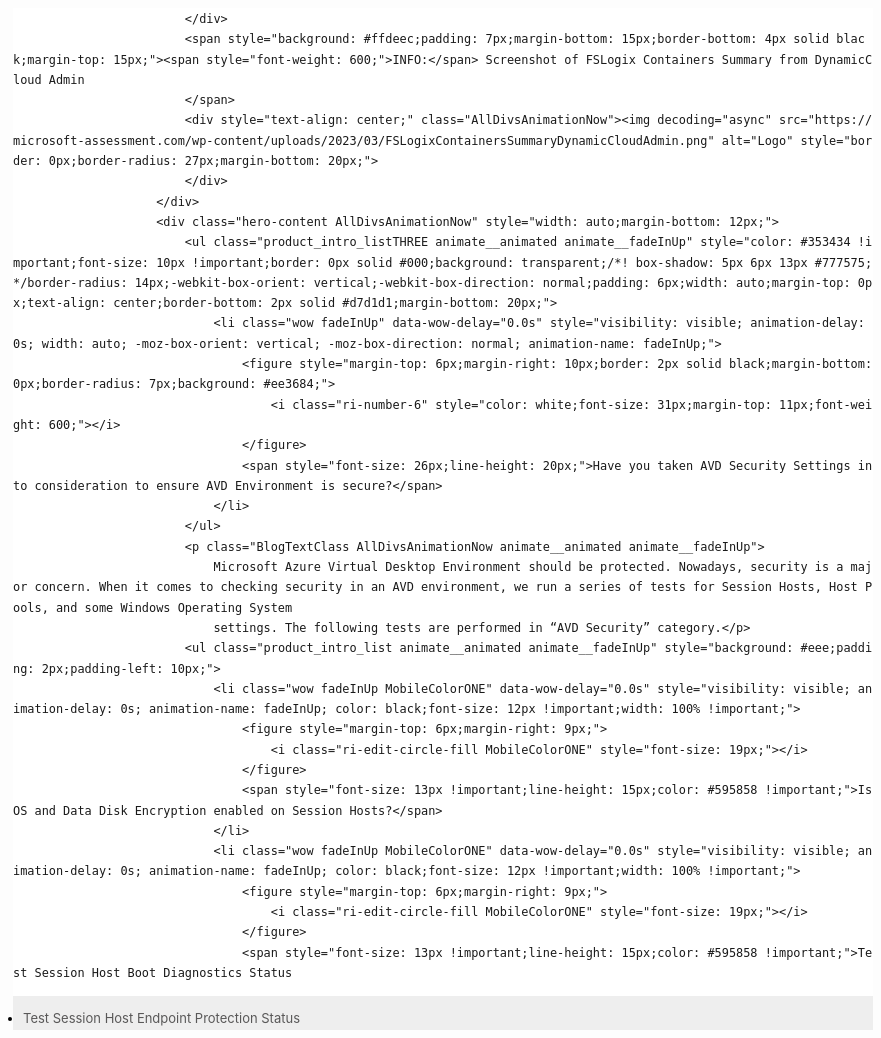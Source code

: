                             </div>
                            <span style="background: #ffdeec;padding: 7px;margin-bottom: 15px;border-bottom: 4px solid black;margin-top: 15px;"><span style="font-weight: 600;">INFO:</span> Screenshot of FSLogix Containers Summary from DynamicCloud Admin
                            </span>
                            <div style="text-align: center;" class="AllDivsAnimationNow"><img decoding="async" src="https://microsoft-assessment.com/wp-content/uploads/2023/03/FSLogixContainersSummaryDynamicCloudAdmin.png" alt="Logo" style="border: 0px;border-radius: 27px;margin-bottom: 20px;">
                            </div>
                        </div>
                        <div class="hero-content AllDivsAnimationNow" style="width: auto;margin-bottom: 12px;">
                            <ul class="product_intro_listTHREE animate__animated animate__fadeInUp" style="color: #353434 !important;font-size: 10px !important;border: 0px solid #000;background: transparent;/*! box-shadow: 5px 6px 13px #777575; */border-radius: 14px;-webkit-box-orient: vertical;-webkit-box-direction: normal;padding: 6px;width: auto;margin-top: 0px;text-align: center;border-bottom: 2px solid #d7d1d1;margin-bottom: 20px;">
                                <li class="wow fadeInUp" data-wow-delay="0.0s" style="visibility: visible; animation-delay: 0s; width: auto; -moz-box-orient: vertical; -moz-box-direction: normal; animation-name: fadeInUp;">
                                    <figure style="margin-top: 6px;margin-right: 10px;border: 2px solid black;margin-bottom: 0px;border-radius: 7px;background: #ee3684;">
                                        <i class="ri-number-6" style="color: white;font-size: 31px;margin-top: 11px;font-weight: 600;"></i>
                                    </figure>
                                    <span style="font-size: 26px;line-height: 20px;">Have you taken AVD Security Settings into consideration to ensure AVD Environment is secure?</span>
                                </li>
                            </ul>
                            <p class="BlogTextClass AllDivsAnimationNow animate__animated animate__fadeInUp">
                                Microsoft Azure Virtual Desktop Environment should be protected. Nowadays, security is a major concern. When it comes to checking security in an AVD environment, we run a series of tests for Session Hosts, Host Pools, and some Windows Operating System
                                settings. The following tests are performed in “AVD Security” category.</p>
                            <ul class="product_intro_list animate__animated animate__fadeInUp" style="background: #eee;padding: 2px;padding-left: 10px;">
                                <li class="wow fadeInUp MobileColorONE" data-wow-delay="0.0s" style="visibility: visible; animation-delay: 0s; animation-name: fadeInUp; color: black;font-size: 12px !important;width: 100% !important;">
                                    <figure style="margin-top: 6px;margin-right: 9px;">
                                        <i class="ri-edit-circle-fill MobileColorONE" style="font-size: 19px;"></i>
                                    </figure>
                                    <span style="font-size: 13px !important;line-height: 15px;color: #595858 !important;">Is OS and Data Disk Encryption enabled on Session Hosts?</span>
                                </li>
                                <li class="wow fadeInUp MobileColorONE" data-wow-delay="0.0s" style="visibility: visible; animation-delay: 0s; animation-name: fadeInUp; color: black;font-size: 12px !important;width: 100% !important;">
                                    <figure style="margin-top: 6px;margin-right: 9px;">
                                        <i class="ri-edit-circle-fill MobileColorONE" style="font-size: 19px;"></i>
                                    </figure>
                                    <span style="font-size: 13px !important;line-height: 15px;color: #595858 !important;">Test Session Host Boot Diagnostics Status
</span>
                                </li>
                            </ul>
                            <ul class="product_intro_list animate__animated animate__fadeInUp" style="background: #eee;padding: 2px;padding-left: 10px;margin-top: 2px !important;">
                                <li class="wow fadeInUp MobileColorONE" data-wow-delay="0.0s" style="visibility: visible; animation-delay: 0s; animation-name: fadeInUp; color: black;font-size: 12px !important;width: 100% !important;">
                                    <figure style="margin-top: 6px;margin-right: 9px;">
                                        <i class="ri-edit-circle-fill MobileColorONE" style="font-size: 19px;"></i>
                                    </figure>
                                    <span style="font-size: 13px !important;line-height: 15px;color: #595858 !important;">Test Session Host Endpoint Protection Status
</span>
                                </li>